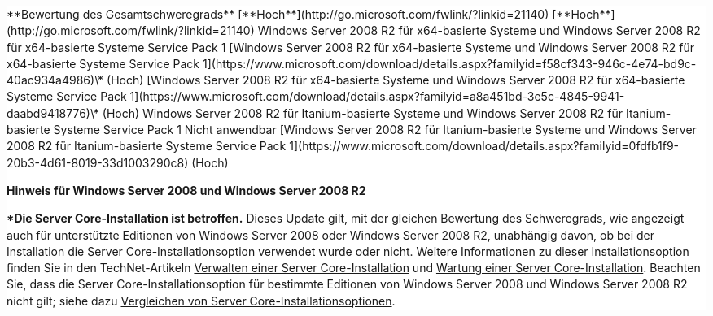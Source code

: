 </tr>
<tr class="alternateRow">
<td style="border:1px solid black;">
**Bewertung des Gesamtschweregrads**
</td>
<td style="border:1px solid black;">
[**Hoch**](http://go.microsoft.com/fwlink/?linkid=21140)
</td>
<td style="border:1px solid black;">
[**Hoch**](http://go.microsoft.com/fwlink/?linkid=21140)
</td>
</tr>
<tr>
<td style="border:1px solid black;">
Windows Server 2008 R2 für x64-basierte Systeme und Windows Server 2008 R2 für x64-basierte Systeme Service Pack 1
</td>
<td style="border:1px solid black;">
[Windows Server 2008 R2 für x64-basierte Systeme und Windows Server 2008 R2 für x64-basierte Systeme Service Pack 1](https://www.microsoft.com/download/details.aspx?familyid=f58cf343-946c-4e74-bd9c-40ac934a4986)\*  
(Hoch)
</td>
<td style="border:1px solid black;">
[Windows Server 2008 R2 für x64-basierte Systeme und Windows Server 2008 R2 für x64-basierte Systeme Service Pack 1](https://www.microsoft.com/download/details.aspx?familyid=a8a451bd-3e5c-4845-9941-daabd9418776)\*  
(Hoch)
</td>
</tr>
<tr class="alternateRow">
<td style="border:1px solid black;">
Windows Server 2008 R2 für Itanium-basierte Systeme und Windows Server 2008 R2 für Itanium-basierte Systeme Service Pack 1
</td>
<td style="border:1px solid black;">
Nicht anwendbar
</td>
<td style="border:1px solid black;">
[Windows Server 2008 R2 für Itanium-basierte Systeme und Windows Server 2008 R2 für Itanium-basierte Systeme Service Pack 1](https://www.microsoft.com/download/details.aspx?familyid=0fdfb1f9-20b3-4d61-8019-33d1003290c8)  
(Hoch)
</td>
</tr>
</table>
 
**Hinweis für Windows Server 2008 und Windows Server 2008 R2**

**\*Die Server Core-Installation ist betroffen.** Dieses Update gilt, mit der gleichen Bewertung des Schweregrads, wie angezeigt auch für unterstützte Editionen von Windows Server 2008 oder Windows Server 2008 R2, unabhängig davon, ob bei der Installation die Server Core-Installationsoption verwendet wurde oder nicht. Weitere Informationen zu dieser Installationsoption finden Sie in den TechNet-Artikeln [Verwalten einer Server Core-Installation](http://technet.microsoft.com/en-us/library/ee441255(ws.10).aspx) und [Wartung einer Server Core-Installation](http://technet.microsoft.com/en-us/library/ff698994(ws.10).aspx). Beachten Sie, dass die Server Core-Installationsoption für bestimmte Editionen von Windows Server 2008 und Windows Server 2008 R2 nicht gilt; siehe dazu [Vergleichen von Server Core-Installationsoptionen](http://www.microsoft.com/windowsserver2008/en/us/compare-core-installation.aspx).

